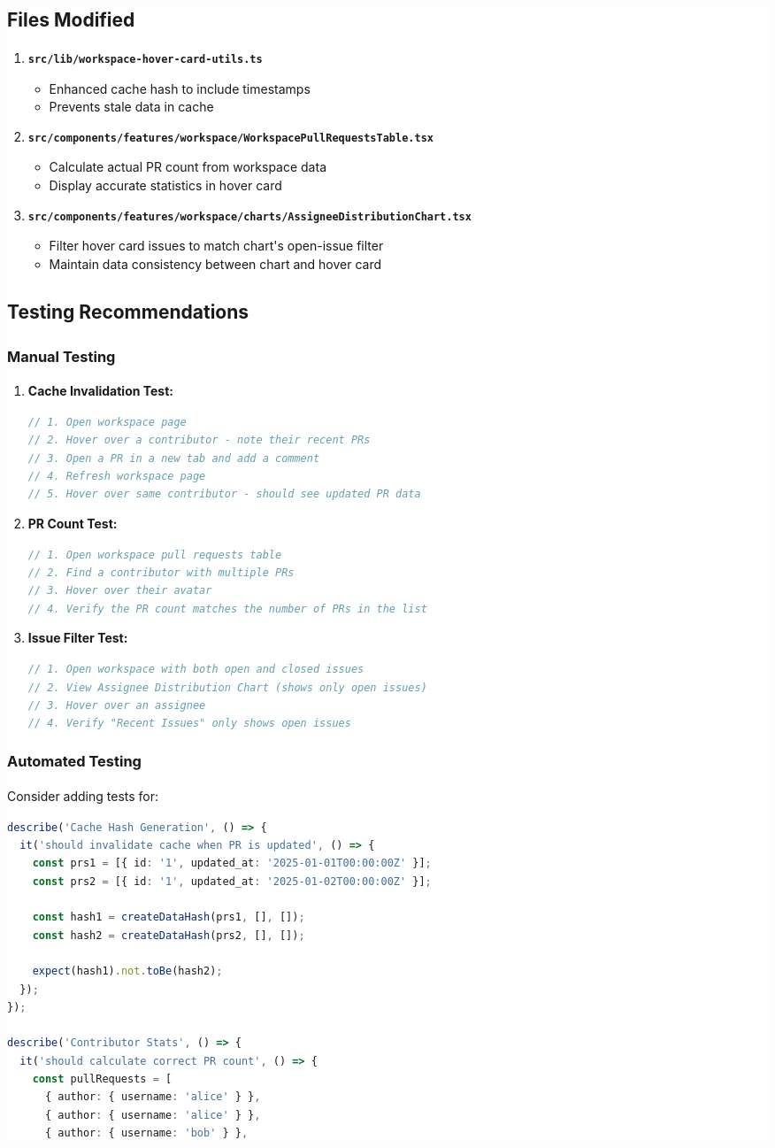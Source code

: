 
## Files Modified

1. **`src/lib/workspace-hover-card-utils.ts`**
   - Enhanced cache hash to include timestamps
   - Prevents stale data in cache

2. **`src/components/features/workspace/WorkspacePullRequestsTable.tsx`**
   - Calculate actual PR count from workspace data
   - Display accurate statistics in hover card

3. **`src/components/features/workspace/charts/AssigneeDistributionChart.tsx`**
   - Filter hover card issues to match chart's open-issue filter
   - Maintain data consistency between chart and hover card

## Testing Recommendations

### Manual Testing

1. **Cache Invalidation Test:**
   ```typescript
   // 1. Open workspace page
   // 2. Hover over a contributor - note their recent PRs
   // 3. Open a PR in a new tab and add a comment
   // 4. Refresh workspace page
   // 5. Hover over same contributor - should see updated PR data
   ```

2. **PR Count Test:**
   ```typescript
   // 1. Open workspace pull requests table
   // 2. Find a contributor with multiple PRs
   // 3. Hover over their avatar
   // 4. Verify the PR count matches the number of PRs in the list
   ```

3. **Issue Filter Test:**
   ```typescript
   // 1. Open workspace with both open and closed issues
   // 2. View Assignee Distribution Chart (shows only open issues)
   // 3. Hover over an assignee
   // 4. Verify "Recent Issues" only shows open issues
   ```

### Automated Testing

Consider adding tests for:

```typescript
describe('Cache Hash Generation', () => {
  it('should invalidate cache when PR is updated', () => {
    const prs1 = [{ id: '1', updated_at: '2025-01-01T00:00:00Z' }];
    const prs2 = [{ id: '1', updated_at: '2025-01-02T00:00:00Z' }];
    
    const hash1 = createDataHash(prs1, [], []);
    const hash2 = createDataHash(prs2, [], []);
    
    expect(hash1).not.toBe(hash2);
  });
});

describe('Contributor Stats', () => {
  it('should calculate correct PR count', () => {
    const pullRequests = [
      { author: { username: 'alice' } },
      { author: { username: 'alice' } },
      { author: { username: 'bob' } },
```